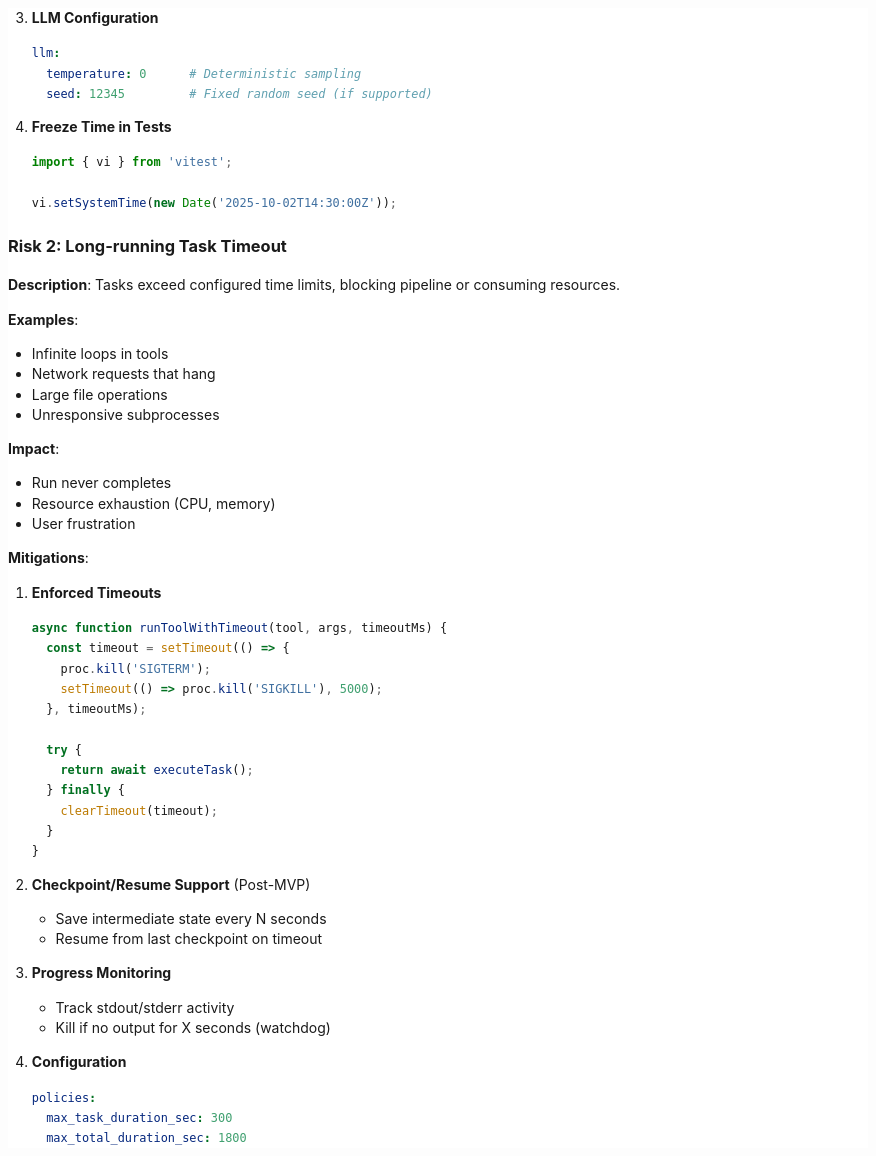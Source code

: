 3. **LLM Configuration**
   ```yaml
   llm:
     temperature: 0      # Deterministic sampling
     seed: 12345         # Fixed random seed (if supported)
   ```

4. **Freeze Time in Tests**
   ```typescript
   import { vi } from 'vitest';

   vi.setSystemTime(new Date('2025-10-02T14:30:00Z'));
   ```

### Risk 2: Long-running Task Timeout

**Description**: Tasks exceed configured time limits, blocking pipeline or consuming resources.

**Examples**:
- Infinite loops in tools
- Network requests that hang
- Large file operations
- Unresponsive subprocesses

**Impact**:
- Run never completes
- Resource exhaustion (CPU, memory)
- User frustration

**Mitigations**:

1. **Enforced Timeouts**
   ```typescript
   async function runToolWithTimeout(tool, args, timeoutMs) {
     const timeout = setTimeout(() => {
       proc.kill('SIGTERM');
       setTimeout(() => proc.kill('SIGKILL'), 5000);
     }, timeoutMs);

     try {
       return await executeTask();
     } finally {
       clearTimeout(timeout);
     }
   }
   ```

2. **Checkpoint/Resume Support** (Post-MVP)
   - Save intermediate state every N seconds
   - Resume from last checkpoint on timeout

3. **Progress Monitoring**
   - Track stdout/stderr activity
   - Kill if no output for X seconds (watchdog)

4. **Configuration**
   ```yaml
   policies:
     max_task_duration_sec: 300
     max_total_duration_sec: 1800
   ```
